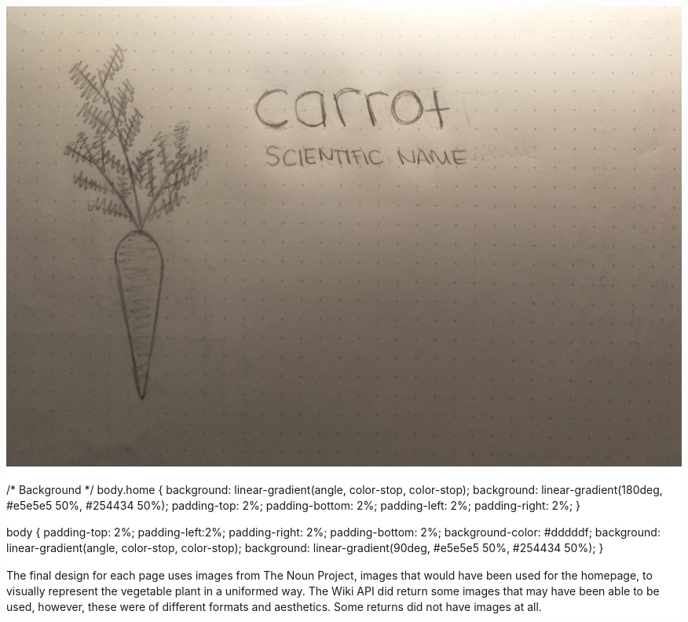 ![Individual Page Sketch](/images/individualpagesketch.jpg)

/* Background */
body.home {
    background: linear-gradient(angle, color-stop, color-stop);
    background: linear-gradient(180deg, #e5e5e5 50%, #254434 50%);
    padding-top: 2%;
    padding-bottom: 2%;
    padding-left: 2%;
    padding-right: 2%;
}

body {
    padding-top: 2%;
    padding-left:2%;
    padding-right: 2%;
    padding-bottom: 2%;
    background-color: #dddddf;
    background: linear-gradient(angle, color-stop, color-stop);
    background: linear-gradient(90deg, #e5e5e5 50%, #254434 50%); 
}

The final design for each page uses images from The Noun Project, images that would have been used for the homepage, to visually represent the vegetable plant in a uniformed way. The Wiki API did return some images that may have been able to be used, however, these were of different formats and aesthetics. Some returns did not have images at all.
